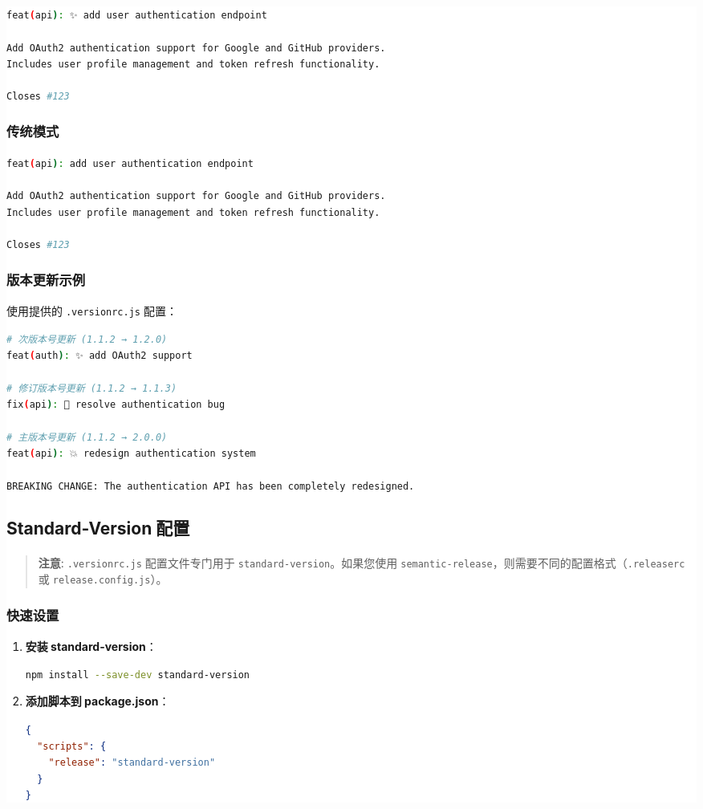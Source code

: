 ```bash
feat(api): ✨ add user authentication endpoint

Add OAuth2 authentication support for Google and GitHub providers.
Includes user profile management and token refresh functionality.

Closes #123
```

### 传统模式

```bash
feat(api): add user authentication endpoint

Add OAuth2 authentication support for Google and GitHub providers.
Includes user profile management and token refresh functionality.

Closes #123
```

### 版本更新示例

使用提供的 `.versionrc.js` 配置：

```bash
# 次版本号更新 (1.1.2 → 1.2.0)
feat(auth): ✨ add OAuth2 support

# 修订版本号更新 (1.1.2 → 1.1.3)  
fix(api): 🐛 resolve authentication bug

# 主版本号更新 (1.1.2 → 2.0.0)
feat(api): 💥 redesign authentication system

BREAKING CHANGE: The authentication API has been completely redesigned.
```

## Standard-Version 配置

> **注意**: `.versionrc.js` 配置文件专门用于 `standard-version`。如果您使用 `semantic-release`，则需要不同的配置格式（`.releaserc` 或 `release.config.js`）。

### 快速设置

1. **安装 standard-version**：

   ```bash
   npm install --save-dev standard-version
   ```

2. **添加脚本到 package.json**：

   ```json
   {
     "scripts": {
       "release": "standard-version"
     }
   }
   ```
